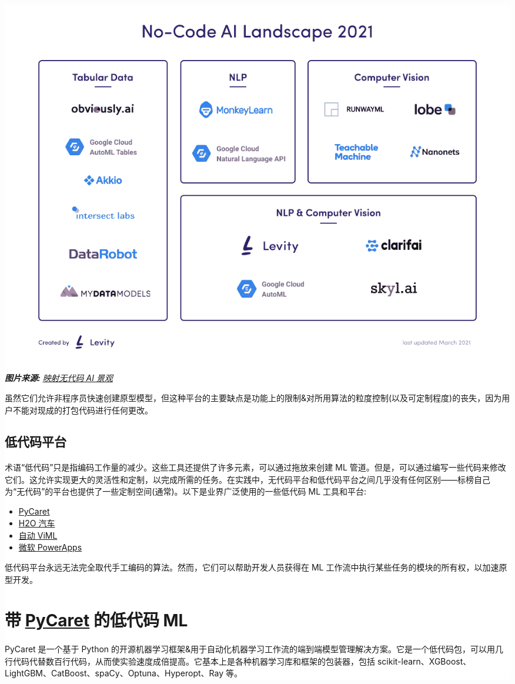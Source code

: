 ![](img/3f153380633032e9772d39f4f937249d.png)

***图片来源:*** [*映射无代码 AI 景观*](https://levity.ai/blog/no-code-ai-map)

虽然它们允许非程序员快速创建原型模型，但这种平台的主要缺点是功能上的限制&对所用算法的粒度控制(以及可定制程度)的丧失，因为用户不能对现成的打包代码进行任何更改。

## 低代码平台

术语“低代码”只是指编码工作量的减少。这些工具还提供了许多元素，可以通过拖放来创建 ML 管道。但是，可以通过编写一些代码来修改它们。这允许实现更大的灵活性和定制，以完成所需的任务。在实践中，无代码平台和低代码平台之间几乎没有任何区别——标榜自己为“无代码”的平台也提供了一些定制空间(通常)。以下是业界广泛使用的一些低代码 ML 工具和平台:

*   [PyCaret](https://pycaret.org/)
*   [H2O 汽车](https://www.h2o.ai/products/h2o-automl/)
*   [自动 ViML](https://readthedocs.org/projects/auto-viml/)
*   [微软 PowerApps](https://docs.microsoft.com/en-us/powerapps/powerapps-overview)

低代码平台永远无法完全取代手工编码的算法。然而，它们可以帮助开发人员获得在 ML 工作流中执行某些任务的模块的所有权，以加速原型开发。

# 带 [PyCaret](https://pycaret.org/) 的低代码 ML

PyCaret 是一个基于 Python 的开源机器学习框架&用于自动化机器学习工作流的端到端模型管理解决方案。它是一个低代码包，可以用几行代码代替数百行代码，从而使实验速度成倍提高。它基本上是各种机器学习库和框架的包装器，包括 scikit-learn、XGBoost、LightGBM、CatBoost、spaCy、Optuna、Hyperopt、Ray 等。
